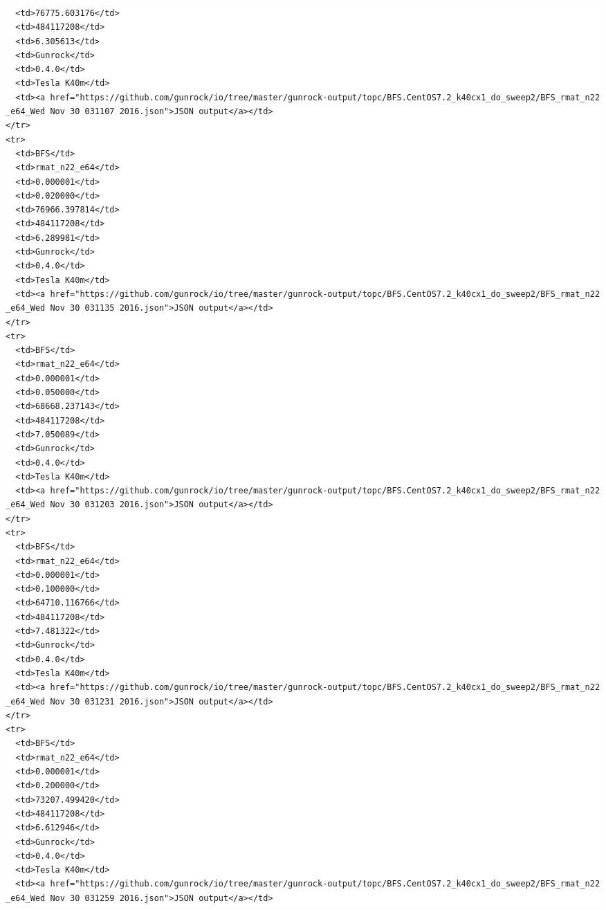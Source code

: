       <td>76775.603176</td>
      <td>484117208</td>
      <td>6.305613</td>
      <td>Gunrock</td>
      <td>0.4.0</td>
      <td>Tesla K40m</td>
      <td><a href="https://github.com/gunrock/io/tree/master/gunrock-output/topc/BFS.CentOS7.2_k40cx1_do_sweep2/BFS_rmat_n22_e64_Wed Nov 30 031107 2016.json">JSON output</a></td>
    </tr>
    <tr>
      <td>BFS</td>
      <td>rmat_n22_e64</td>
      <td>0.000001</td>
      <td>0.020000</td>
      <td>76966.397814</td>
      <td>484117208</td>
      <td>6.289981</td>
      <td>Gunrock</td>
      <td>0.4.0</td>
      <td>Tesla K40m</td>
      <td><a href="https://github.com/gunrock/io/tree/master/gunrock-output/topc/BFS.CentOS7.2_k40cx1_do_sweep2/BFS_rmat_n22_e64_Wed Nov 30 031135 2016.json">JSON output</a></td>
    </tr>
    <tr>
      <td>BFS</td>
      <td>rmat_n22_e64</td>
      <td>0.000001</td>
      <td>0.050000</td>
      <td>68668.237143</td>
      <td>484117208</td>
      <td>7.050089</td>
      <td>Gunrock</td>
      <td>0.4.0</td>
      <td>Tesla K40m</td>
      <td><a href="https://github.com/gunrock/io/tree/master/gunrock-output/topc/BFS.CentOS7.2_k40cx1_do_sweep2/BFS_rmat_n22_e64_Wed Nov 30 031203 2016.json">JSON output</a></td>
    </tr>
    <tr>
      <td>BFS</td>
      <td>rmat_n22_e64</td>
      <td>0.000001</td>
      <td>0.100000</td>
      <td>64710.116766</td>
      <td>484117208</td>
      <td>7.481322</td>
      <td>Gunrock</td>
      <td>0.4.0</td>
      <td>Tesla K40m</td>
      <td><a href="https://github.com/gunrock/io/tree/master/gunrock-output/topc/BFS.CentOS7.2_k40cx1_do_sweep2/BFS_rmat_n22_e64_Wed Nov 30 031231 2016.json">JSON output</a></td>
    </tr>
    <tr>
      <td>BFS</td>
      <td>rmat_n22_e64</td>
      <td>0.000001</td>
      <td>0.200000</td>
      <td>73207.499420</td>
      <td>484117208</td>
      <td>6.612946</td>
      <td>Gunrock</td>
      <td>0.4.0</td>
      <td>Tesla K40m</td>
      <td><a href="https://github.com/gunrock/io/tree/master/gunrock-output/topc/BFS.CentOS7.2_k40cx1_do_sweep2/BFS_rmat_n22_e64_Wed Nov 30 031259 2016.json">JSON output</a></td>